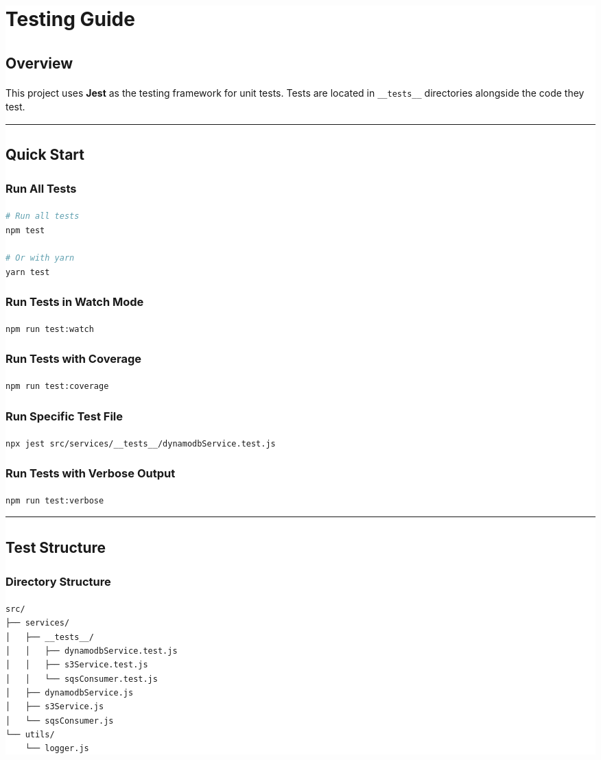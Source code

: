 # Testing Guide

## Overview

This project uses **Jest** as the testing framework for unit tests. Tests are located in `__tests__` directories alongside the code they test.

---

## Quick Start

### Run All Tests

```bash
# Run all tests
npm test

# Or with yarn
yarn test
```

### Run Tests in Watch Mode

```bash
npm run test:watch
```

### Run Tests with Coverage

```bash
npm run test:coverage
```

### Run Specific Test File

```bash
npx jest src/services/__tests__/dynamodbService.test.js
```

### Run Tests with Verbose Output

```bash
npm run test:verbose
```

---

## Test Structure

### Directory Structure

```
src/
├── services/
│   ├── __tests__/
│   │   ├── dynamodbService.test.js
│   │   ├── s3Service.test.js
│   │   └── sqsConsumer.test.js
│   ├── dynamodbService.js
│   ├── s3Service.js
│   └── sqsConsumer.js
└── utils/
    └── logger.js
```
